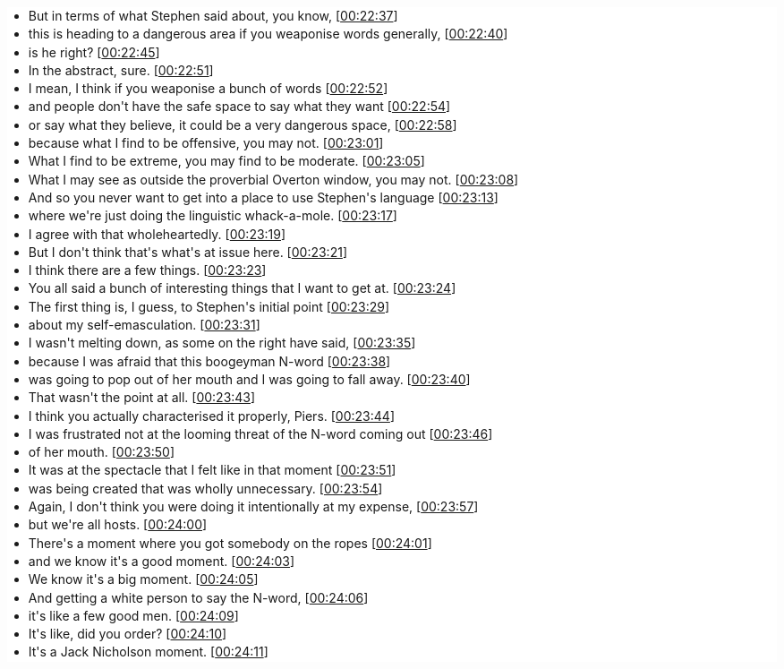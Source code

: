 *  But in terms of what Stephen said about, you know, [[00:22:37](https://www.youtube.com/watch?v=NdZsVIw1d8Q&t=1357.2399999999998s)]
*  this is heading to a dangerous area if you weaponise words generally, [[00:22:40](https://www.youtube.com/watch?v=NdZsVIw1d8Q&t=1360.2399999999998s)]
*  is he right? [[00:22:45](https://www.youtube.com/watch?v=NdZsVIw1d8Q&t=1365.8799999999999s)]
*  In the abstract, sure. [[00:22:51](https://www.youtube.com/watch?v=NdZsVIw1d8Q&t=1371.0s)]
*  I mean, I think if you weaponise a bunch of words [[00:22:52](https://www.youtube.com/watch?v=NdZsVIw1d8Q&t=1372.12s)]
*  and people don't have the safe space to say what they want [[00:22:54](https://www.youtube.com/watch?v=NdZsVIw1d8Q&t=1374.76s)]
*  or say what they believe, it could be a very dangerous space, [[00:22:58](https://www.youtube.com/watch?v=NdZsVIw1d8Q&t=1378.8799999999999s)]
*  because what I find to be offensive, you may not. [[00:23:01](https://www.youtube.com/watch?v=NdZsVIw1d8Q&t=1381.36s)]
*  What I find to be extreme, you may find to be moderate. [[00:23:05](https://www.youtube.com/watch?v=NdZsVIw1d8Q&t=1385.6s)]
*  What I may see as outside the proverbial Overton window, you may not. [[00:23:08](https://www.youtube.com/watch?v=NdZsVIw1d8Q&t=1388.84s)]
*  And so you never want to get into a place to use Stephen's language [[00:23:13](https://www.youtube.com/watch?v=NdZsVIw1d8Q&t=1393.76s)]
*  where we're just doing the linguistic whack-a-mole. [[00:23:17](https://www.youtube.com/watch?v=NdZsVIw1d8Q&t=1397.08s)]
*  I agree with that wholeheartedly. [[00:23:19](https://www.youtube.com/watch?v=NdZsVIw1d8Q&t=1399.28s)]
*  But I don't think that's what's at issue here. [[00:23:21](https://www.youtube.com/watch?v=NdZsVIw1d8Q&t=1401.72s)]
*  I think there are a few things. [[00:23:23](https://www.youtube.com/watch?v=NdZsVIw1d8Q&t=1403.84s)]
*  You all said a bunch of interesting things that I want to get at. [[00:23:24](https://www.youtube.com/watch?v=NdZsVIw1d8Q&t=1404.96s)]
*  The first thing is, I guess, to Stephen's initial point [[00:23:29](https://www.youtube.com/watch?v=NdZsVIw1d8Q&t=1409.04s)]
*  about my self-emasculation. [[00:23:31](https://www.youtube.com/watch?v=NdZsVIw1d8Q&t=1411.56s)]
*  I wasn't melting down, as some on the right have said, [[00:23:35](https://www.youtube.com/watch?v=NdZsVIw1d8Q&t=1415.8s)]
*  because I was afraid that this boogeyman N-word [[00:23:38](https://www.youtube.com/watch?v=NdZsVIw1d8Q&t=1418.44s)]
*  was going to pop out of her mouth and I was going to fall away. [[00:23:40](https://www.youtube.com/watch?v=NdZsVIw1d8Q&t=1420.8s)]
*  That wasn't the point at all. [[00:23:43](https://www.youtube.com/watch?v=NdZsVIw1d8Q&t=1423.08s)]
*  I think you actually characterised it properly, Piers. [[00:23:44](https://www.youtube.com/watch?v=NdZsVIw1d8Q&t=1424.32s)]
*  I was frustrated not at the looming threat of the N-word coming out [[00:23:46](https://www.youtube.com/watch?v=NdZsVIw1d8Q&t=1426.64s)]
*  of her mouth. [[00:23:50](https://www.youtube.com/watch?v=NdZsVIw1d8Q&t=1430.08s)]
*  It was at the spectacle that I felt like in that moment [[00:23:51](https://www.youtube.com/watch?v=NdZsVIw1d8Q&t=1431.12s)]
*  was being created that was wholly unnecessary. [[00:23:54](https://www.youtube.com/watch?v=NdZsVIw1d8Q&t=1434.28s)]
*  Again, I don't think you were doing it intentionally at my expense, [[00:23:57](https://www.youtube.com/watch?v=NdZsVIw1d8Q&t=1437.6s)]
*  but we're all hosts. [[00:24:00](https://www.youtube.com/watch?v=NdZsVIw1d8Q&t=1440.6s)]
*  There's a moment where you got somebody on the ropes [[00:24:01](https://www.youtube.com/watch?v=NdZsVIw1d8Q&t=1441.6799999999998s)]
*  and we know it's a good moment. [[00:24:03](https://www.youtube.com/watch?v=NdZsVIw1d8Q&t=1443.6799999999998s)]
*  We know it's a big moment. [[00:24:05](https://www.youtube.com/watch?v=NdZsVIw1d8Q&t=1445.44s)]
*  And getting a white person to say the N-word, [[00:24:06](https://www.youtube.com/watch?v=NdZsVIw1d8Q&t=1446.52s)]
*  it's like a few good men. [[00:24:09](https://www.youtube.com/watch?v=NdZsVIw1d8Q&t=1449.08s)]
*  It's like, did you order? [[00:24:10](https://www.youtube.com/watch?v=NdZsVIw1d8Q&t=1450.52s)]
*  It's a Jack Nicholson moment. [[00:24:11](https://www.youtube.com/watch?v=NdZsVIw1d8Q&t=1451.52s)]
